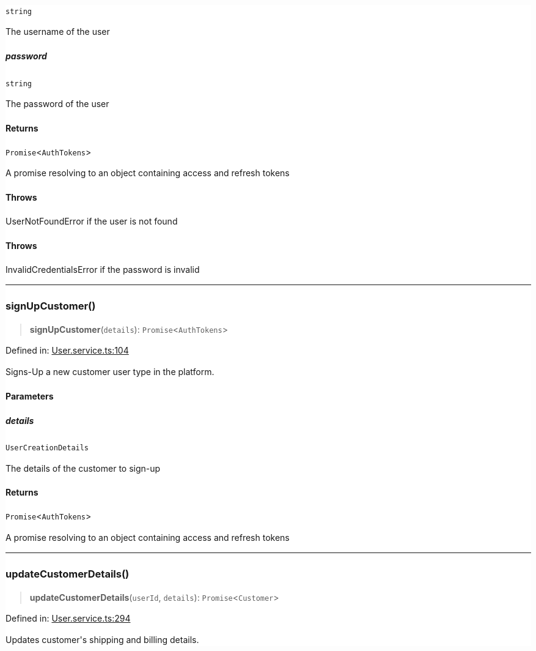 `string`

The username of the user

##### password

`string`

The password of the user

#### Returns

`Promise`\<`AuthTokens`\>

A promise resolving to an object containing access and refresh tokens

#### Throws

UserNotFoundError if the user is not found

#### Throws

InvalidCredentialsError if the password is invalid

***

### signUpCustomer()

> **signUpCustomer**(`details`): `Promise`\<`AuthTokens`\>

Defined in: [User.service.ts:104](https://github.com/Fatjon-Gash1/edge-tech/blob/085a51adf25b768e5a328e0a366f458113cc8929/server/services/User.service.ts#L104)

Signs-Up a new customer user type in the platform.

#### Parameters

##### details

`UserCreationDetails`

The details of the customer to sign-up

#### Returns

`Promise`\<`AuthTokens`\>

A promise resolving to an object containing access and refresh tokens

***

### updateCustomerDetails()

> **updateCustomerDetails**(`userId`, `details`): `Promise`\<`Customer`\>

Defined in: [User.service.ts:294](https://github.com/Fatjon-Gash1/edge-tech/blob/085a51adf25b768e5a328e0a366f458113cc8929/server/services/User.service.ts#L294)

Updates customer's shipping and billing details.

